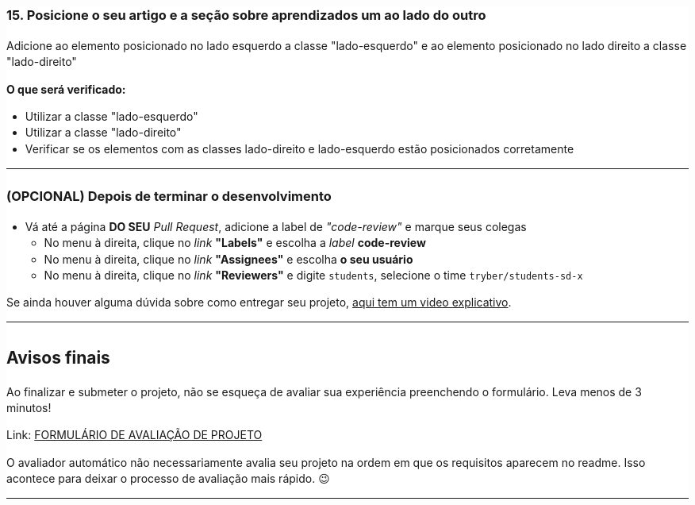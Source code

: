 ### 15. Posicione o seu artigo e a seção sobre aprendizados um ao lado do outro

Adicione ao elemento posicionado no lado esquerdo a classe "lado-esquerdo" e ao elemento posicionado no lado direito a classe "lado-direito"

**O que será verificado:**

- Utilizar a classe "lado-esquerdo"
- Utilizar a classe "lado-direito"
- Verificar se os elementos com as classes lado-direito e lado-esquerdo estão posicionados corretamente

---

### (OPCIONAL) Depois de terminar o desenvolvimento

* Vá até a página **DO SEU** _Pull Request_, adicione a label de _"code-review"_ e marque seus colegas
  * No menu à direita, clique no _link_ **"Labels"** e escolha a _label_ **code-review**
  * No menu à direita, clique no _link_ **"Assignees"** e escolha **o seu usuário**
  * No menu à direita, clique no _link_ **"Reviewers"** e digite `students`, selecione o time `tryber/students-sd-x`

Se ainda houver alguma dúvida sobre como entregar seu projeto, [aqui tem um video explicativo](https://vimeo.com/362189205).

---

## Avisos finais

Ao finalizar e submeter o projeto, não se esqueça de avaliar sua experiência preenchendo o formulário. Leva menos de 3 minutos!

Link: [FORMULÁRIO DE AVALIAÇÃO DE PROJETO](https://be-trybe.typeform.com/to/ZTeR4IbH)

O avaliador automático não necessariamente avalia seu projeto na ordem em que os requisitos aparecem no readme. Isso acontece para deixar o processo de avaliação mais rápido. 😉

---
